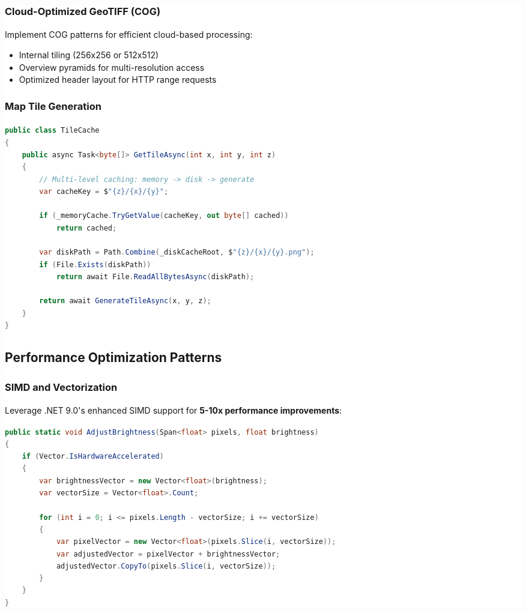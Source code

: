 ### Cloud-Optimized GeoTIFF (COG)

Implement COG patterns for efficient cloud-based processing:
- Internal tiling (256x256 or 512x512)
- Overview pyramids for multi-resolution access
- Optimized header layout for HTTP range requests

### Map Tile Generation

```csharp
public class TileCache
{
    public async Task<byte[]> GetTileAsync(int x, int y, int z)
    {
        // Multi-level caching: memory -> disk -> generate
        var cacheKey = $"{z}/{x}/{y}";
        
        if (_memoryCache.TryGetValue(cacheKey, out byte[] cached))
            return cached;
            
        var diskPath = Path.Combine(_diskCacheRoot, $"{z}/{x}/{y}.png");
        if (File.Exists(diskPath))
            return await File.ReadAllBytesAsync(diskPath);
            
        return await GenerateTileAsync(x, y, z);
    }
}
```

## Performance Optimization Patterns

### SIMD and Vectorization

Leverage .NET 9.0's enhanced SIMD support for **5-10x performance improvements**:

```csharp
public static void AdjustBrightness(Span<float> pixels, float brightness)
{
    if (Vector.IsHardwareAccelerated)
    {
        var brightnessVector = new Vector<float>(brightness);
        var vectorSize = Vector<float>.Count;
        
        for (int i = 0; i <= pixels.Length - vectorSize; i += vectorSize)
        {
            var pixelVector = new Vector<float>(pixels.Slice(i, vectorSize));
            var adjustedVector = pixelVector + brightnessVector;
            adjustedVector.CopyTo(pixels.Slice(i, vectorSize));
        }
    }
}
```
